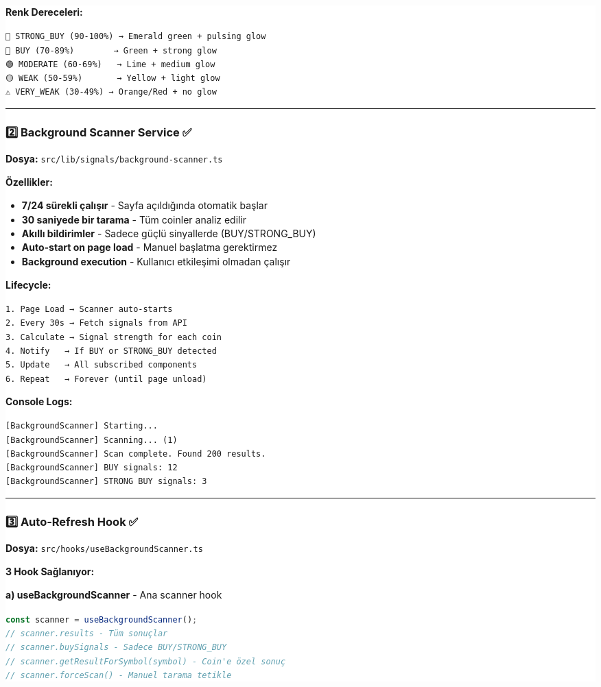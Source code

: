 **Renk Dereceleri:**
```
💎 STRONG_BUY (90-100%) → Emerald green + pulsing glow
🚀 BUY (70-89%)        → Green + strong glow
🟢 MODERATE (60-69%)   → Lime + medium glow
🟡 WEAK (50-59%)       → Yellow + light glow
⚠️ VERY_WEAK (30-49%) → Orange/Red + no glow
```

---

### 2️⃣ Background Scanner Service ✅

**Dosya:** `src/lib/signals/background-scanner.ts`

**Özellikler:**
- **7/24 sürekli çalışır** - Sayfa açıldığında otomatik başlar
- **30 saniyede bir tarama** - Tüm coinler analiz edilir
- **Akıllı bildirimler** - Sadece güçlü sinyallerde (BUY/STRONG_BUY)
- **Auto-start on page load** - Manuel başlatma gerektirmez
- **Background execution** - Kullanıcı etkileşimi olmadan çalışır

**Lifecycle:**
```
1. Page Load → Scanner auto-starts
2. Every 30s → Fetch signals from API
3. Calculate → Signal strength for each coin
4. Notify   → If BUY or STRONG_BUY detected
5. Update   → All subscribed components
6. Repeat   → Forever (until page unload)
```

**Console Logs:**
```
[BackgroundScanner] Starting...
[BackgroundScanner] Scanning... (1)
[BackgroundScanner] Scan complete. Found 200 results.
[BackgroundScanner] BUY signals: 12
[BackgroundScanner] STRONG BUY signals: 3
```

---

### 3️⃣ Auto-Refresh Hook ✅

**Dosya:** `src/hooks/useBackgroundScanner.ts`

**3 Hook Sağlanıyor:**

**a) useBackgroundScanner** - Ana scanner hook
```typescript
const scanner = useBackgroundScanner();
// scanner.results - Tüm sonuçlar
// scanner.buySignals - Sadece BUY/STRONG_BUY
// scanner.getResultForSymbol(symbol) - Coin'e özel sonuç
// scanner.forceScan() - Manuel tarama tetikle
```
